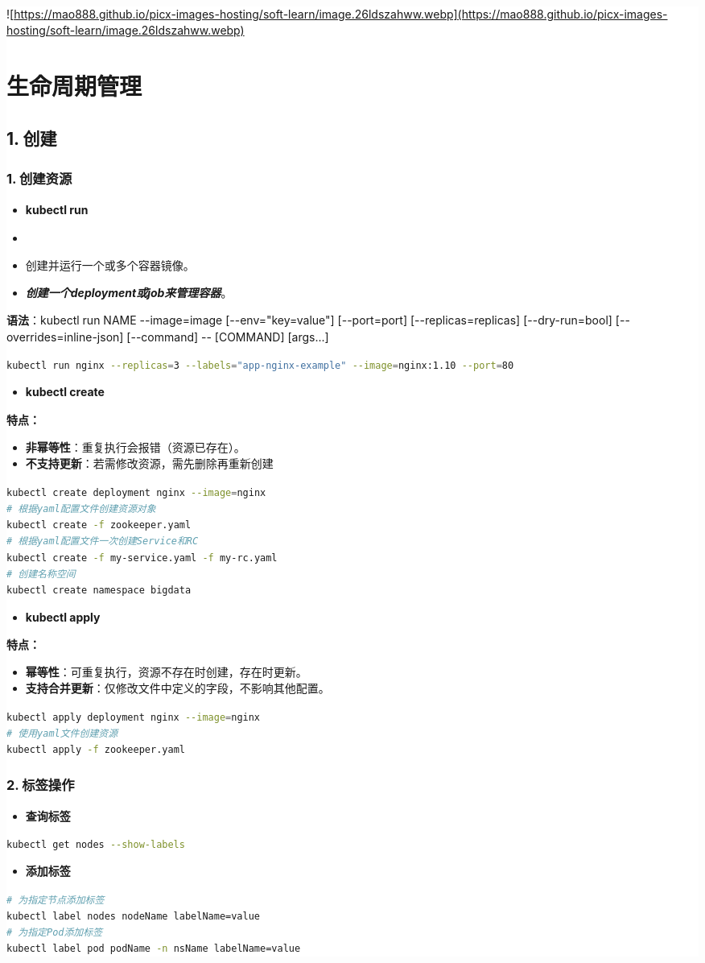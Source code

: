 ![https://mao888.github.io/picx-images-hosting/soft-learn/image.26ldszahww.webp](https://mao888.github.io/picx-images-hosting/soft-learn/image.26ldszahww.webp)
# 生命周期管理
## 1. 创建
### 1. 创建资源

- **kubectl run**
- 

   - 创建并运行一个或多个容器镜像。
   - ***创建一个deployment或job来管理容器***。

**语法**：kubectl run NAME --image=image [--env="key=value"] [--port=port] [--replicas=replicas] [--dry-run=bool] [--overrides=inline-json] [--command] -- [COMMAND] [args...]
```bash
kubectl run nginx --replicas=3 --labels="app-nginx-example" --image=nginx:1.10 --port=80
```

- **kubectl create**

**特点：**

- **非幂等性**：重复执行会报错（资源已存在）。
- **不支持更新**：若需修改资源，需先删除再重新创建

```bash
kubectl create deployment nginx --image=nginx
# 根据yaml配置文件创建资源对象
kubectl create -f zookeeper.yaml
# 根据yaml配置文件一次创建Service和RC
kubectl create -f my-service.yaml -f my-rc.yaml
# 创建名称空间
kubectl create namespace bigdata
```

- **kubectl apply**

**特点：**

- **幂等性**：可重复执行，资源不存在时创建，存在时更新。
- **支持合并更新**：仅修改文件中定义的字段，不影响其他配置。

```bash
kubectl apply deployment nginx --image=nginx
# 使用yaml文件创建资源
kubectl apply -f zookeeper.yaml
```
### 2. 标签操作

- **查询标签**
```bash
kubectl get nodes --show-labels
```

- **添加标签**
```bash
# 为指定节点添加标签
kubectl label nodes nodeName labelName=value
# 为指定Pod添加标签
kubectl label pod podName -n nsName labelName=value
```
